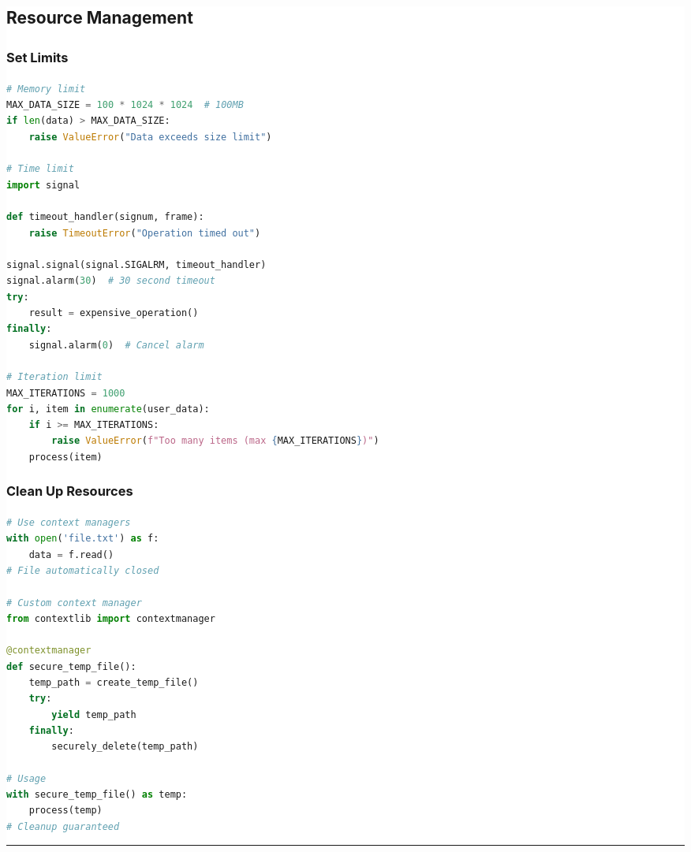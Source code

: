 
## Resource Management

### Set Limits

```python
# Memory limit
MAX_DATA_SIZE = 100 * 1024 * 1024  # 100MB
if len(data) > MAX_DATA_SIZE:
    raise ValueError("Data exceeds size limit")

# Time limit
import signal

def timeout_handler(signum, frame):
    raise TimeoutError("Operation timed out")

signal.signal(signal.SIGALRM, timeout_handler)
signal.alarm(30)  # 30 second timeout
try:
    result = expensive_operation()
finally:
    signal.alarm(0)  # Cancel alarm

# Iteration limit
MAX_ITERATIONS = 1000
for i, item in enumerate(user_data):
    if i >= MAX_ITERATIONS:
        raise ValueError(f"Too many items (max {MAX_ITERATIONS})")
    process(item)
```

### Clean Up Resources

```python
# Use context managers
with open('file.txt') as f:
    data = f.read()
# File automatically closed

# Custom context manager
from contextlib import contextmanager

@contextmanager
def secure_temp_file():
    temp_path = create_temp_file()
    try:
        yield temp_path
    finally:
        securely_delete(temp_path)

# Usage
with secure_temp_file() as temp:
    process(temp)
# Cleanup guaranteed
```

---